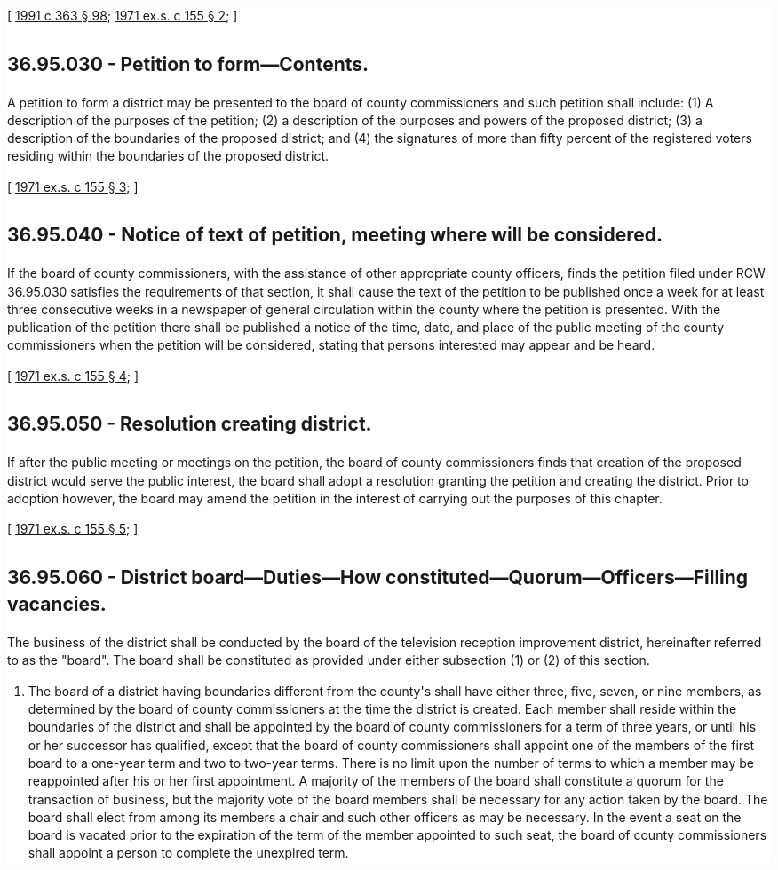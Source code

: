\[ [1991 c 363 § 98](https://lawfilesext.leg.wa.gov/biennium/1991-92/Pdf/Bills/Session%20Laws/House/1201-S.SL.pdf?cite=1991%20c%20363%20§%2098); [1971 ex.s. c 155 § 2](https://leg.wa.gov/CodeReviser/documents/sessionlaw/1971ex1c155.pdf?cite=1971%20ex.s.%20c%20155%20§%202); \]

## 36.95.030 - Petition to form—Contents.
A petition to form a district may be presented to the board of county commissioners and such petition shall include: (1) A description of the purposes of the petition; (2) a description of the purposes and powers of the proposed district; (3) a description of the boundaries of the proposed district; and (4) the signatures of more than fifty percent of the registered voters residing within the boundaries of the proposed district.

\[ [1971 ex.s. c 155 § 3](https://leg.wa.gov/CodeReviser/documents/sessionlaw/1971ex1c155.pdf?cite=1971%20ex.s.%20c%20155%20§%203); \]

## 36.95.040 - Notice of text of petition, meeting where will be considered.
If the board of county commissioners, with the assistance of other appropriate county officers, finds the petition filed under RCW 36.95.030 satisfies the requirements of that section, it shall cause the text of the petition to be published once a week for at least three consecutive weeks in a newspaper of general circulation within the county where the petition is presented. With the publication of the petition there shall be published a notice of the time, date, and place of the public meeting of the county commissioners when the petition will be considered, stating that persons interested may appear and be heard.

\[ [1971 ex.s. c 155 § 4](https://leg.wa.gov/CodeReviser/documents/sessionlaw/1971ex1c155.pdf?cite=1971%20ex.s.%20c%20155%20§%204); \]

## 36.95.050 - Resolution creating district.
If after the public meeting or meetings on the petition, the board of county commissioners finds that creation of the proposed district would serve the public interest, the board shall adopt a resolution granting the petition and creating the district. Prior to adoption however, the board may amend the petition in the interest of carrying out the purposes of this chapter.

\[ [1971 ex.s. c 155 § 5](https://leg.wa.gov/CodeReviser/documents/sessionlaw/1971ex1c155.pdf?cite=1971%20ex.s.%20c%20155%20§%205); \]

## 36.95.060 - District board—Duties—How constituted—Quorum—Officers—Filling vacancies.
The business of the district shall be conducted by the board of the television reception improvement district, hereinafter referred to as the "board". The board shall be constituted as provided under either subsection (1) or (2) of this section.

1. The board of a district having boundaries different from the county's shall have either three, five, seven, or nine members, as determined by the board of county commissioners at the time the district is created. Each member shall reside within the boundaries of the district and shall be appointed by the board of county commissioners for a term of three years, or until his or her successor has qualified, except that the board of county commissioners shall appoint one of the members of the first board to a one-year term and two to two-year terms. There is no limit upon the number of terms to which a member may be reappointed after his or her first appointment. A majority of the members of the board shall constitute a quorum for the transaction of business, but the majority vote of the board members shall be necessary for any action taken by the board. The board shall elect from among its members a chair and such other officers as may be necessary. In the event a seat on the board is vacated prior to the expiration of the term of the member appointed to such seat, the board of county commissioners shall appoint a person to complete the unexpired term.
